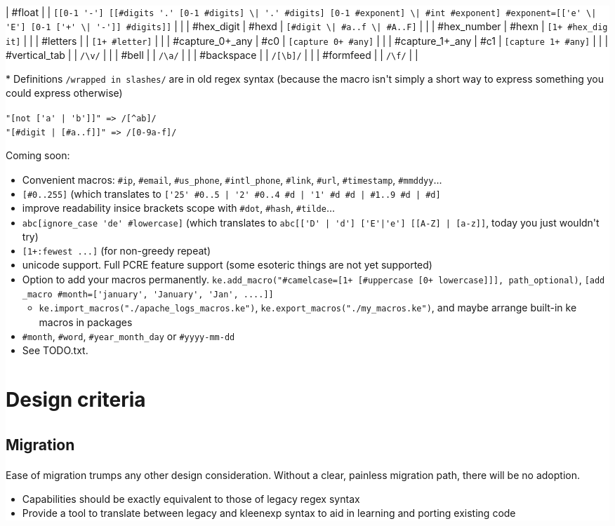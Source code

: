 | #float                                       |            | `[[0-1 '-'] [[#digits '.' [0-1 #digits] \| '.' #digits] [0-1 #exponent] \| #int #exponent] #exponent=[['e' \| 'E'] [0-1 ['+' \| '-']] #digits]]` |                                                                                                                                                                                                                               |
| #hex_digit                                   | #hexd      | `[#digit \| #a..f \| #A..F]`                                                                                                                     |                                                                                                                                                                                                                               |
| #hex_number                                  | #hexn      | `[1+ #hex_digit]`                                                                                                                                |                                                                                                                                                                                                                               |
| #letters                                     |            | `[1+ #letter]`                                                                                                                                   |                                                                                                                                                                                                                               |
| #capture_0+\_any                             | #c0        | `[capture 0+ #any]`                                                                                                                              |                                                                                                                                                                                                                               |
| #capture_1+\_any                             | #c1        | `[capture 1+ #any]`                                                                                                                              |                                                                                                                                                                                                                               |
| #vertical_tab                                |            | `/\v/`                                                                                                                                           |                                                                                                                                                                                                                               |
| #bell                                        |            | `/\a/`                                                                                                                                           |                                                                                                                                                                                                                               |
| #backspace                                   |            | `/[\b]/`                                                                                                                                         |                                                                                                                                                                                                                               |
| #formfeed                                    |            | `/\f/`                                                                                                                                           |                                                                                                                                                                                                                               |

\* Definitions `/wrapped in slashes/` are in old regex syntax (because the macro isn't simply a short way to express something you could express otherwise)

```
"[not ['a' | 'b']]" => /[^ab]/
"[#digit | [#a..f]]" => /[0-9a-f]/
```

Coming soon:

- Convenient macros: `#ip`, `#email`, `#us_phone`, `#intl_phone`, `#link`, `#url`, `#timestamp`, `#mmddyy`...
- `[#0..255]` (which translates to `['25' #0..5 | '2' #0..4 #d | '1' #d #d | #1..9 #d | #d]`
- improve readability insice brackets scope with `#dot`, `#hash`, `#tilde`...
- `abc[ignore_case 'de' #lowercase]` (which translates to `abc[['D' | 'd'] ['E'|'e'] [[A-Z] | [a-z]]`, today you just wouldn't try)
- `[1+:fewest ...]` (for non-greedy repeat)
- unicode support. Full PCRE feature support (some esoteric things are not yet supported)
- Option to add your macros permanently. `ke.add_macro("#camelcase=[1+ [#uppercase [0+ lowercase]]], path_optional)`, `[add_macro #month=['january', 'January', 'Jan', ....]]`
  - `ke.import_macros("./apache_logs_macros.ke")`, `ke.export_macros("./my_macros.ke")`, and maybe arrange built-in ke macros in packages
- `#month`, `#word`, `#year_month_day` or `#yyyy-mm-dd`
- See TODO.txt.

# Design criteria

## Migration

Ease of migration trumps any other design consideration. Without a clear, painless migration path, there will be no adoption.

- Capabilities should be exactly equivalent to those of legacy regex syntax
- Provide a tool to translate between legacy and kleenexp syntax to aid in learning and porting existing code